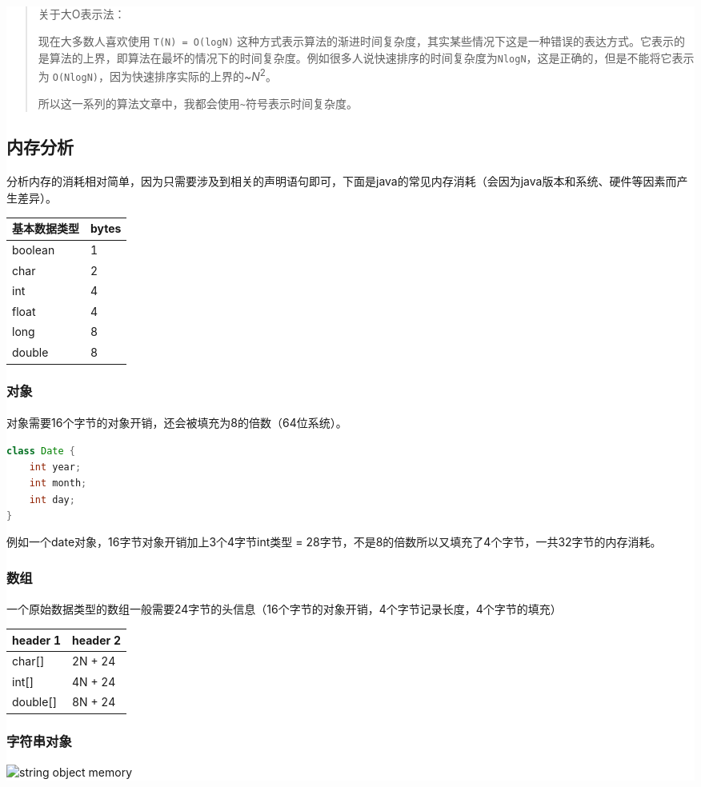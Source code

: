 > 关于大O表示法：
>
> 现在大多数人喜欢使用 `T(N) = O(logN)` 这种方式表示算法的渐进时间复杂度，其实某些情况下这是一种错误的表达方式。它表示的是算法的上界，即算法在最坏的情况下的时间复杂度。例如很多人说快速排序的时间复杂度为`NlogN`，这是正确的，但是不能将它表示为 `O(NlogN)`，因为快速排序实际的上界的~$N^2$。
>
> 所以这一系列的算法文章中，我都会使用`~`符号表示时间复杂度。

## 内存分析

分析内存的消耗相对简单，因为只需要涉及到相关的声明语句即可，下面是java的常见内存消耗（会因为java版本和系统、硬件等因素而产生差异）。

| 基本数据类型 | bytes |
| ------------ | ----- |
| boolean      | 1     |
| char         | 2     |
| int          | 4     |
| float        | 4     |
| long         | 8     |
| double       | 8     |

### 对象

对象需要16个字节的对象开销，还会被填充为8的倍数（64位系统）。

```JAVA
class Date {
    int year;
    int month;
    int day;
}
```

例如一个date对象，16字节对象开销加上3个4字节int类型 = 28字节，不是8的倍数所以又填充了4个字节，一共32字节的内存消耗。

### 数组

一个原始数据类型的数组一般需要24字节的头信息（16个字节的对象开销，4个字节记录长度，4个字节的填充）

| header 1 | header 2 |
| -------- | -------- |
| char[]   | 2N + 24  |
| int[]    | 4N + 24  |
| double[] | 8N + 24  |

### 字符串对象

![string object memory](https://picturebed-1255566605.cos.ap-guangzhou.myqcloud.com/20201229174225.png)
